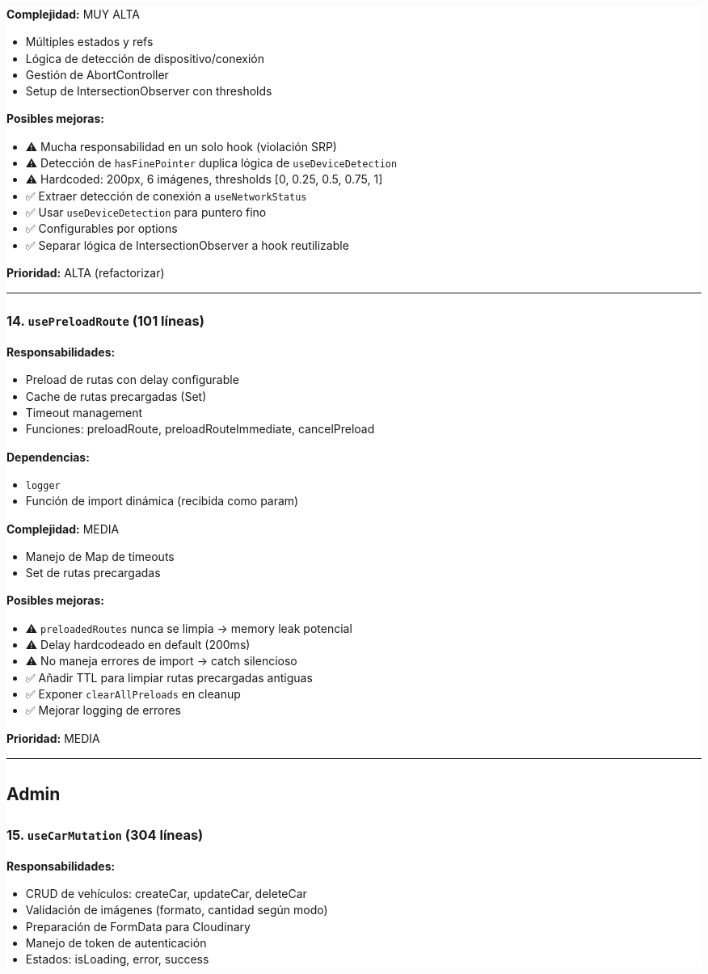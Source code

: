 **Complejidad:** MUY ALTA
- Múltiples estados y refs
- Lógica de detección de dispositivo/conexión
- Gestión de AbortController
- Setup de IntersectionObserver con thresholds

**Posibles mejoras:**
- ⚠️ Mucha responsabilidad en un solo hook (violación SRP)
- ⚠️ Detección de `hasFinePointer` duplica lógica de `useDeviceDetection`
- ⚠️ Hardcoded: 200px, 6 imágenes, thresholds [0, 0.25, 0.5, 0.75, 1]
- ✅ Extraer detección de conexión a `useNetworkStatus`
- ✅ Usar `useDeviceDetection` para puntero fino
- ✅ Configurables por options
- ✅ Separar lógica de IntersectionObserver a hook reutilizable

**Prioridad:** ALTA (refactorizar)

---

### 14. `usePreloadRoute` (101 líneas)
**Responsabilidades:**
- Preload de rutas con delay configurable
- Cache de rutas precargadas (Set)
- Timeout management
- Funciones: preloadRoute, preloadRouteImmediate, cancelPreload

**Dependencias:**
- `logger`
- Función de import dinámica (recibida como param)

**Complejidad:** MEDIA
- Manejo de Map de timeouts
- Set de rutas precargadas

**Posibles mejoras:**
- ⚠️ `preloadedRoutes` nunca se limpia → memory leak potencial
- ⚠️ Delay hardcodeado en default (200ms)
- ⚠️ No maneja errores de import → catch silencioso
- ✅ Añadir TTL para limpiar rutas precargadas antiguas
- ✅ Exponer `clearAllPreloads` en cleanup
- ✅ Mejorar logging de errores

**Prioridad:** MEDIA

---

## Admin

### 15. `useCarMutation` (304 líneas)
**Responsabilidades:**
- CRUD de vehículos: createCar, updateCar, deleteCar
- Validación de imágenes (formato, cantidad según modo)
- Preparación de FormData para Cloudinary
- Manejo de token de autenticación
- Estados: isLoading, error, success

